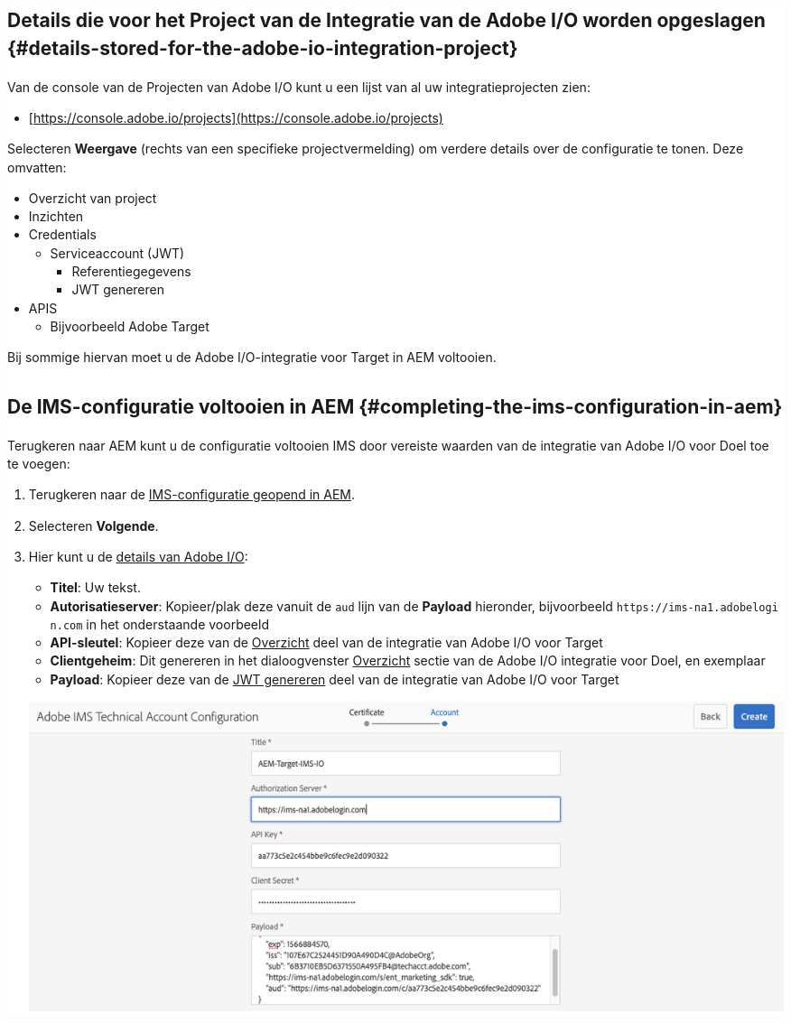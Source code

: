 ## Details die voor het Project van de Integratie van de Adobe I/O worden opgeslagen {#details-stored-for-the-adobe-io-integration-project}

Van de console van de Projecten van Adobe I/O kunt u een lijst van al uw integratieprojecten zien:

* [https://console.adobe.io/projects](https://console.adobe.io/projects)

Selecteren **Weergave** (rechts van een specifieke projectvermelding) om verdere details over de configuratie te tonen. Deze omvatten:

* Overzicht van project
* Inzichten
* Credentials
   * Serviceaccount (JWT)
      * Referentiegegevens
      * JWT genereren
* APIS
   * Bijvoorbeeld Adobe Target

Bij sommige hiervan moet u de Adobe I/O-integratie voor Target in AEM voltooien.

## De IMS-configuratie voltooien in AEM {#completing-the-ims-configuration-in-aem}

Terugkeren naar AEM kunt u de configuratie voltooien IMS door vereiste waarden van de integratie van Adobe I/O voor Doel toe te voegen:

1. Terugkeren naar de [IMS-configuratie geopend in AEM](#configuring-an-ims-configuration-generating-a-public-key).
1. Selecteren **Volgende**.

1. Hier kunt u de [details van Adobe I/O](#details-stored-for-the-adobe-io-integration-project):

   * **Titel**: Uw tekst.
   * **Autorisatieserver**: Kopieer/plak deze vanuit de `aud` lijn van de **Payload** hieronder, bijvoorbeeld `https://ims-na1.adobelogin.com` in het onderstaande voorbeeld
   * **API-sleutel**: Kopieer deze van de [Overzicht](#details-stored-for-the-adobe-io-integration-project) deel van de integratie van Adobe I/O voor Target
   * **Clientgeheim**: Dit genereren in het dialoogvenster [Overzicht](#details-stored-for-the-adobe-io-integration-project) sectie van de Adobe I/O integratie voor Doel, en exemplaar
   * **Payload**: Kopieer deze van de [JWT genereren](#details-stored-for-the-adobe-io-integration-project) deel van de integratie van Adobe I/O voor Target

   ![](assets/integrate-target-io-10.png)
